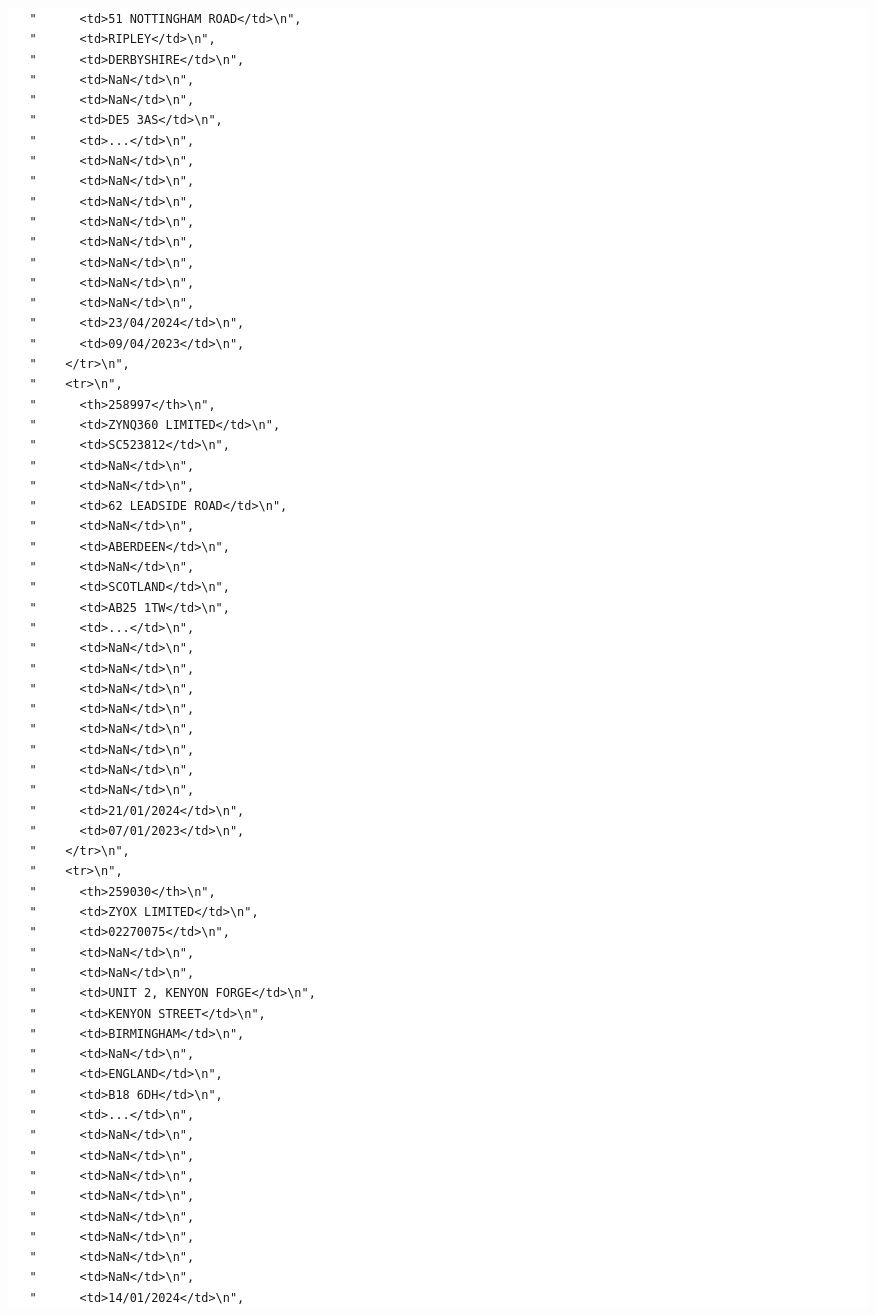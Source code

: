        "      <td>51 NOTTINGHAM ROAD</td>\n",
       "      <td>RIPLEY</td>\n",
       "      <td>DERBYSHIRE</td>\n",
       "      <td>NaN</td>\n",
       "      <td>NaN</td>\n",
       "      <td>DE5 3AS</td>\n",
       "      <td>...</td>\n",
       "      <td>NaN</td>\n",
       "      <td>NaN</td>\n",
       "      <td>NaN</td>\n",
       "      <td>NaN</td>\n",
       "      <td>NaN</td>\n",
       "      <td>NaN</td>\n",
       "      <td>NaN</td>\n",
       "      <td>NaN</td>\n",
       "      <td>23/04/2024</td>\n",
       "      <td>09/04/2023</td>\n",
       "    </tr>\n",
       "    <tr>\n",
       "      <th>258997</th>\n",
       "      <td>ZYNQ360 LIMITED</td>\n",
       "      <td>SC523812</td>\n",
       "      <td>NaN</td>\n",
       "      <td>NaN</td>\n",
       "      <td>62 LEADSIDE ROAD</td>\n",
       "      <td>NaN</td>\n",
       "      <td>ABERDEEN</td>\n",
       "      <td>NaN</td>\n",
       "      <td>SCOTLAND</td>\n",
       "      <td>AB25 1TW</td>\n",
       "      <td>...</td>\n",
       "      <td>NaN</td>\n",
       "      <td>NaN</td>\n",
       "      <td>NaN</td>\n",
       "      <td>NaN</td>\n",
       "      <td>NaN</td>\n",
       "      <td>NaN</td>\n",
       "      <td>NaN</td>\n",
       "      <td>NaN</td>\n",
       "      <td>21/01/2024</td>\n",
       "      <td>07/01/2023</td>\n",
       "    </tr>\n",
       "    <tr>\n",
       "      <th>259030</th>\n",
       "      <td>ZYOX LIMITED</td>\n",
       "      <td>02270075</td>\n",
       "      <td>NaN</td>\n",
       "      <td>NaN</td>\n",
       "      <td>UNIT 2, KENYON FORGE</td>\n",
       "      <td>KENYON STREET</td>\n",
       "      <td>BIRMINGHAM</td>\n",
       "      <td>NaN</td>\n",
       "      <td>ENGLAND</td>\n",
       "      <td>B18 6DH</td>\n",
       "      <td>...</td>\n",
       "      <td>NaN</td>\n",
       "      <td>NaN</td>\n",
       "      <td>NaN</td>\n",
       "      <td>NaN</td>\n",
       "      <td>NaN</td>\n",
       "      <td>NaN</td>\n",
       "      <td>NaN</td>\n",
       "      <td>NaN</td>\n",
       "      <td>14/01/2024</td>\n",